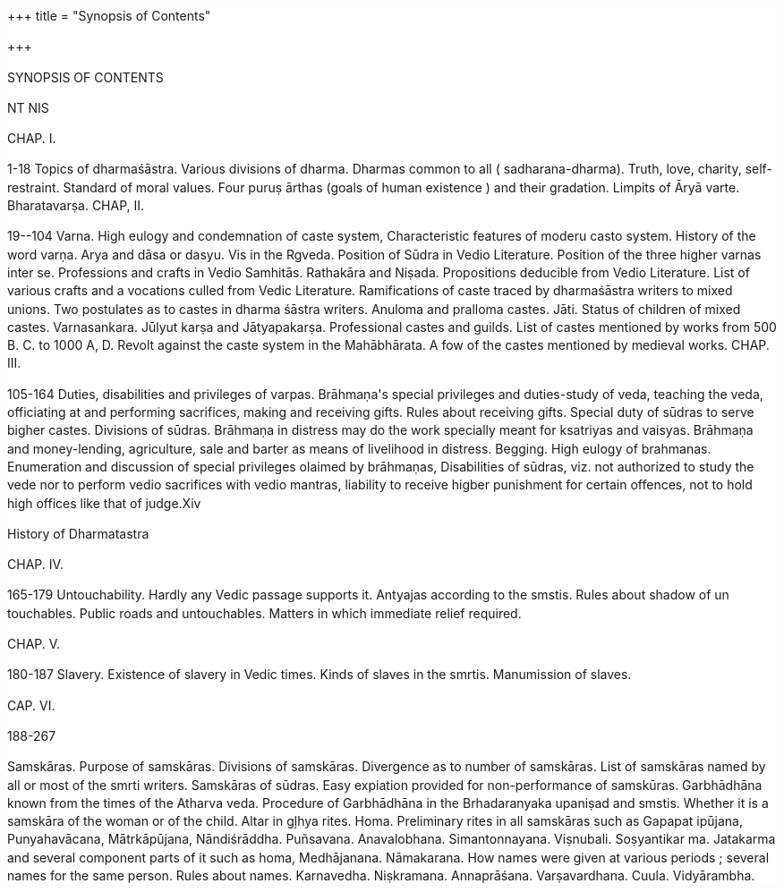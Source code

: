 +++
title = "Synopsis of Contents"

+++

SYNOPSIS OF CONTENTS 

NT NIS 

CHAP. I. 

1-18 Topics of dharmaśāstra. Various divisions of dharma. Dharmas common to all ( sadharana-dharma). Truth, love, charity, self-restraint. Standard of moral values. Four puruṣ ārthas (goals of human existence ) and their gradation. Limpits of Āryā varte. Bharatavarṣa. CHAP, II. 

19--104 Varna. High eulogy and condemnation of caste system, Characteristic features of moderu casto system. History of the word varṇa. Arya and dāsa or dasyu. Vis in the Rgveda. Position of Sūdra in Vedio Literature. Position of the three higher varnas inter se. Professions and crafts in Vedio Samhitās. Rathakāra and Niṣada. Propositions deducible from Vedio Literature. List of various crafts and a vocations culled from Vedic Literature. Ramifications of caste traced by dharmaśāstra writers to mixed unions. Two postulates as to castes in dharma śāstra writers. Anuloma and pralloma castes. Jāti. Status of children of mixed castes. Varnasankara. Jūlyut karṣa and Jātyapakarṣa. Professional castes and guilds. List of castes mentioned by works from 500 B. C. to 1000 A, D. Revolt against the caste system in the Mahābhārata. A fow of the castes mentioned by medieval works. CHAP. III. 

105-164 Duties, disabilities and privileges of varpas. Brāhmaṇa's special privileges and duties-study of veda, teaching the veda, officiating at and performing sacrifices, making and receiving gifts. Rules about receiving gifts. Special duty of sūdras to serve bigher castes. Divisions of sūdras. Brāhmaṇa in distress may do the work specially meant for ksatriyas and vaisyas. Brāhmaṇa and money-lending, agriculture, sale and barter as means of livelihood in distress. Begging. High eulogy of brahmanas. Enumeration and discussion of special privileges olaimed by brāhmaṇas, Disabilities of sūdras, viz. not authorized to study the vede nor to perform vedio sacrifices with vedio mantras, liability to receive higber punishment for certain offences, not to hold high offices like that of judge.Xiv 

History of Dharmatastra 

CHAP. IV. 

165-179 Untouchability. Hardly any Vedic passage supports it. Antyajas according to the smstis. Rules about shadow of un touchables. Public roads and untouchables. Matters in which immediate relief required. 

CHAP. V. 

180-187 Slavery. Existence of slavery in Vedic times. Kinds of slaves in the smrtis. Manumission of slaves. 

CAP. VI. 

188-267 

Samskāras. Purpose of samskāras. Divisions of samskāras. Divergence as to number of samskāras. List of samskāras named by all or most of the smrti writers. Samskāras of sūdras. Easy expiation provided for non-performance of samskūras. Garbhādhāna known from the times of the Atharva veda. Procedure of Garbhādhāna in the Brhadaranyaka upaniṣad and smstis. Whether it is a samskāra of the woman or of the child. Altar in gļhya rites. Homa. Preliminary rites in all samskāras such as Gapapat ipūjana, Punyahavācana, Mātrkāpūjana, Nāndiśrāddha. Puñsavana. Anavalobhana. Simantonnayana. Viṣnubali. Soṣyantikar ma. Jatakarma and several component parts of it such as homa, Medhājanana. Nāmakarana. How names were given at various periods ; several names for the same person. Rules about names. Karnavedha. Niṣkramana. Annaprāśana. Varṣavardhana. Cuula. Vidyārambha. 
